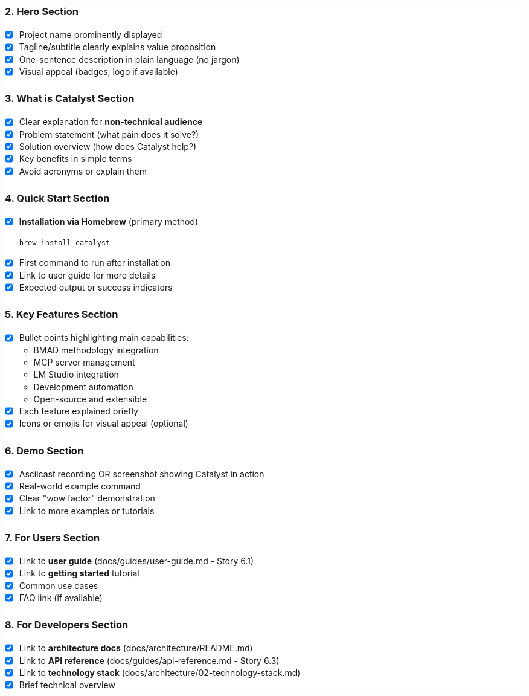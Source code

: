 ### 2. Hero Section
- [x] Project name prominently displayed
- [x] Tagline/subtitle clearly explains value proposition
- [x] One-sentence description in plain language (no jargon)
- [x] Visual appeal (badges, logo if available)

### 3. What is Catalyst Section
- [x] Clear explanation for **non-technical audience**
- [x] Problem statement (what pain does it solve?)
- [x] Solution overview (how does Catalyst help?)
- [x] Key benefits in simple terms
- [x] Avoid acronyms or explain them

### 4. Quick Start Section
- [x] **Installation via Homebrew** (primary method)
  ```bash
  brew install catalyst
  ```
- [x] First command to run after installation
- [x] Link to user guide for more details
- [x] Expected output or success indicators

### 5. Key Features Section
- [x] Bullet points highlighting main capabilities:
  - BMAD methodology integration
  - MCP server management
  - LM Studio integration
  - Development automation
  - Open-source and extensible
- [x] Each feature explained briefly
- [x] Icons or emojis for visual appeal (optional)

### 6. Demo Section
- [x] Asciicast recording OR screenshot showing Catalyst in action
- [x] Real-world example command
- [x] Clear "wow factor" demonstration
- [x] Link to more examples or tutorials

### 7. For Users Section
- [x] Link to **user guide** (docs/guides/user-guide.md - Story 6.1)
- [x] Link to **getting started** tutorial
- [x] Common use cases
- [x] FAQ link (if available)

### 8. For Developers Section
- [x] Link to **architecture docs** (docs/architecture/README.md)
- [x] Link to **API reference** (docs/guides/api-reference.md - Story 6.3)
- [x] Link to **technology stack** (docs/architecture/02-technology-stack.md)
- [x] Brief technical overview
